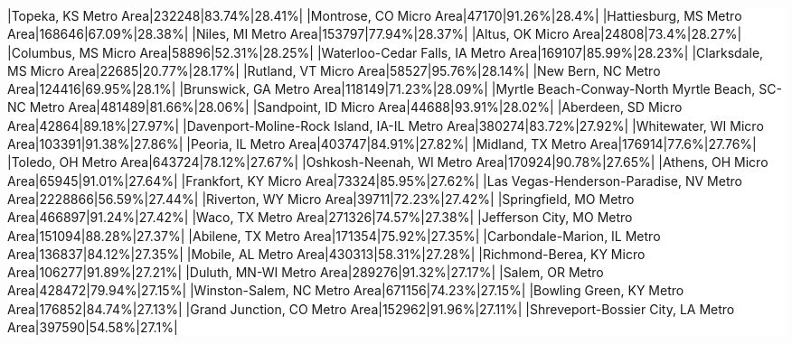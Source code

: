 |Topeka, KS Metro Area|232248|83.74%|28.41%|
|Montrose, CO Micro Area|47170|91.26%|28.4%|
|Hattiesburg, MS Metro Area|168646|67.09%|28.38%|
|Niles, MI Metro Area|153797|77.94%|28.37%|
|Altus, OK Micro Area|24808|73.4%|28.27%|
|Columbus, MS Micro Area|58896|52.31%|28.25%|
|Waterloo-Cedar Falls, IA Metro Area|169107|85.99%|28.23%|
|Clarksdale, MS Micro Area|22685|20.77%|28.17%|
|Rutland, VT Micro Area|58527|95.76%|28.14%|
|New Bern, NC Metro Area|124416|69.95%|28.1%|
|Brunswick, GA Metro Area|118149|71.23%|28.09%|
|Myrtle Beach-Conway-North Myrtle Beach, SC-NC Metro Area|481489|81.66%|28.06%|
|Sandpoint, ID Micro Area|44688|93.91%|28.02%|
|Aberdeen, SD Micro Area|42864|89.18%|27.97%|
|Davenport-Moline-Rock Island, IA-IL Metro Area|380274|83.72%|27.92%|
|Whitewater, WI Micro Area|103391|91.38%|27.86%|
|Peoria, IL Metro Area|403747|84.91%|27.82%|
|Midland, TX Metro Area|176914|77.6%|27.76%|
|Toledo, OH Metro Area|643724|78.12%|27.67%|
|Oshkosh-Neenah, WI Metro Area|170924|90.78%|27.65%|
|Athens, OH Micro Area|65945|91.01%|27.64%|
|Frankfort, KY Micro Area|73324|85.95%|27.62%|
|Las Vegas-Henderson-Paradise, NV Metro Area|2228866|56.59%|27.44%|
|Riverton, WY Micro Area|39711|72.23%|27.42%|
|Springfield, MO Metro Area|466897|91.24%|27.42%|
|Waco, TX Metro Area|271326|74.57%|27.38%|
|Jefferson City, MO Metro Area|151094|88.28%|27.37%|
|Abilene, TX Metro Area|171354|75.92%|27.35%|
|Carbondale-Marion, IL Metro Area|136837|84.12%|27.35%|
|Mobile, AL Metro Area|430313|58.31%|27.28%|
|Richmond-Berea, KY Micro Area|106277|91.89%|27.21%|
|Duluth, MN-WI Metro Area|289276|91.32%|27.17%|
|Salem, OR Metro Area|428472|79.94%|27.15%|
|Winston-Salem, NC Metro Area|671156|74.23%|27.15%|
|Bowling Green, KY Metro Area|176852|84.74%|27.13%|
|Grand Junction, CO Metro Area|152962|91.96%|27.11%|
|Shreveport-Bossier City, LA Metro Area|397590|54.58%|27.1%|